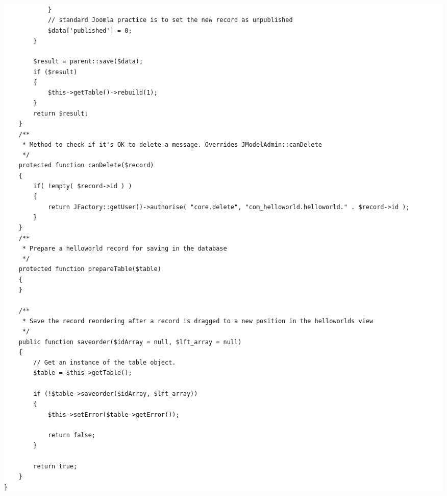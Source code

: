 ```
			}
			// standard Joomla practice is to set the new record as unpublished
			$data['published'] = 0;
		}

		$result = parent::save($data);
		if ($result)
		{
			$this->getTable()->rebuild(1);
		}
		return $result;
	}
	/**
	 * Method to check if it's OK to delete a message. Overrides JModelAdmin::canDelete
	 */
	protected function canDelete($record)
	{
		if( !empty( $record->id ) )
		{
			return JFactory::getUser()->authorise( "core.delete", "com_helloworld.helloworld." . $record->id );
		}
	}
	/**
	 * Prepare a helloworld record for saving in the database
	 */
	protected function prepareTable($table)
	{
	}

	/**
	 * Save the record reordering after a record is dragged to a new position in the helloworlds view
	 */
	public function saveorder($idArray = null, $lft_array = null)
	{
		// Get an instance of the table object.
		$table = $this->getTable();

		if (!$table->saveorder($idArray, $lft_array))
		{
			$this->setError($table->getError());

			return false;
		}

		return true;
	}
}
```
